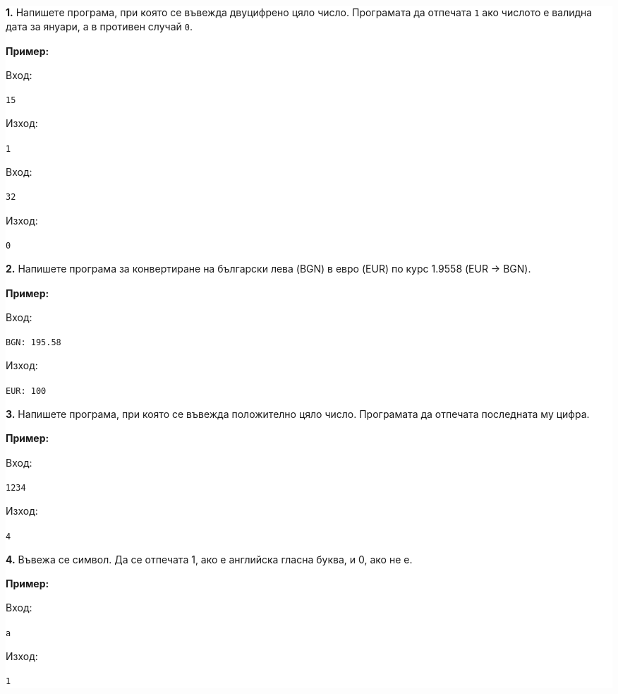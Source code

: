 **1.** Напишете програма, при която се въвежда двуцифрено цяло число. Програмата да отпечата `1` ако числото е валидна дата за януари, а в противен случай `0`.

**Пример:**

Вход:
```
15
```
Изход:
```
1
```

Вход:
```
32
```
Изход:
```
0
```

**2.** Напишете програма за конвертиране на български лева (BGN) в евро (EUR) по курс 1.9558 (EUR -> BGN).

**Пример:**

Вход:
```
BGN: 195.58
```
Изход:
```
EUR: 100
```

**3.** Напишете програма, при която се въвежда положително цяло число. Програмата да отпечата последната му цифра.

**Пример:**

Вход:
```
1234
```
Изход:
```
4
```

**4.** Въвежа се символ. Да се отпечата 1, ако е английска гласна буква, и 0, ако не е.

**Пример:**

Вход:
```
a
```
Изход:
```
1
```
